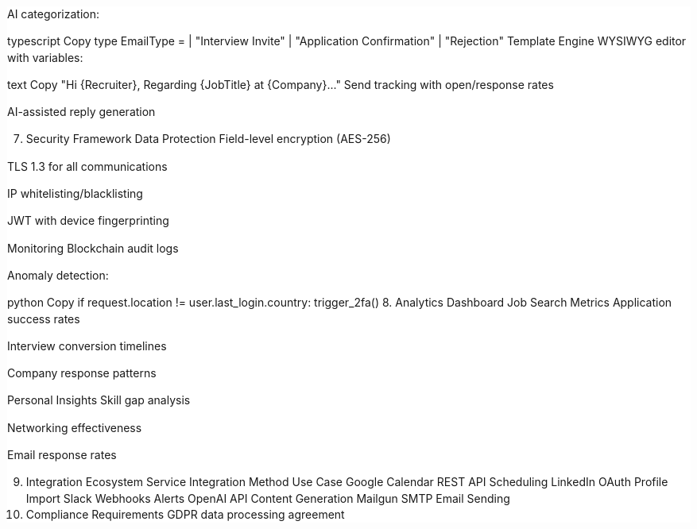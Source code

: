 AI categorization:

typescript
Copy
type EmailType = 
  | "Interview Invite" 
  | "Application Confirmation"
  | "Rejection"
Template Engine
WYSIWYG editor with variables:

text
Copy
"Hi {Recruiter}, Regarding {JobTitle} at {Company}..."
Send tracking with open/response rates

AI-assisted reply generation

7. Security Framework
Data Protection
Field-level encryption (AES-256)

TLS 1.3 for all communications

IP whitelisting/blacklisting

JWT with device fingerprinting

Monitoring
Blockchain audit logs

Anomaly detection:

python
Copy
if request.location != user.last_login.country:
  trigger_2fa()
8. Analytics Dashboard
Job Search Metrics
Application success rates

Interview conversion timelines

Company response patterns

Personal Insights
Skill gap analysis

Networking effectiveness

Email response rates

9. Integration Ecosystem
Service	Integration Method	Use Case
Google Calendar	REST API	Scheduling
LinkedIn	OAuth	Profile Import
Slack	Webhooks	Alerts
OpenAI	API	Content Generation
Mailgun	SMTP	Email Sending
10. Compliance Requirements
GDPR data processing agreement
